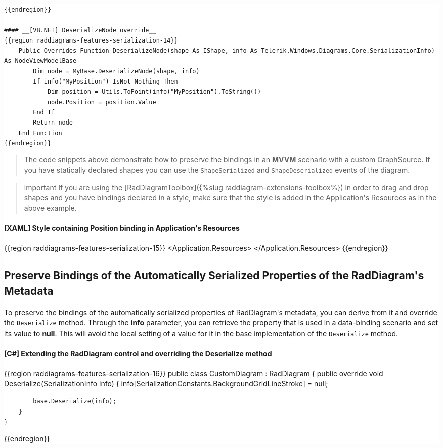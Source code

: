 	{{endregion}}
	
	#### __[VB.NET] DeserializeNode override__
	{{region raddiagrams-features-serialization-14}}
		Public Overrides Function DeserializeNode(shape As IShape, info As Telerik.Windows.Diagrams.Core.SerializationInfo) As NodeViewModelBase
			Dim node = MyBase.DeserializeNode(shape, info)
			If info("MyPosition") IsNot Nothing Then
				Dim position = Utils.ToPoint(info("MyPosition").ToString())
				node.Position = position.Value
			End If
			Return node
		End Function
	{{endregion}}
		
> The code snippets above demonstrate how to preserve the bindings in an __MVVM__ scenario with a custom GraphSource. If you have statically declared shapes you can use the `ShapeSerialized` and `ShapeDeserialized` events of the diagram.

>important If you are using the [RadDiagramToolbox]({%slug raddiagram-extensions-toolbox%}) in order to drag and drop shapes and you have bindings declared in a style, make sure that the style is added in the Application's Resources as in the above example. 

#### __[XAML] Style containing Position binding in Application's Resources__
{{region raddiagrams-features-serialization-15}}
	<Application.Resources>
        <Style TargetType="telerik:RadDiagramShape">
            <Setter Property="Position" Value="{Binding Position, Mode=TwoWay}" />
        </Style>
    </Application.Resources>
{{endregion}}

## Preserve Bindings of the Automatically Serialized Properties of the RadDiagram's Metadata

To preserve the bindings of the automatically serialized properties of RadDiagram's metadata, you can derive from it and override the `Deserialize` method. Through the __info__ parameter, you can retrieve the property that is used in a data-binding scenario and set its value to __null__. This will avoid the local setting of a value for it in the base implementation of the `Deserialize` method.

#### __[C#] Extending the RadDiagram control and overriding the Deserialize method__
{{region raddiagrams-features-serialization-16}}
    public class CustomDiagram : RadDiagram
    {
        public override void Deserialize(SerializationInfo info)
        {
            info[SerializationConstants.BackgroundGridLineStroke] = null;

            base.Deserialize(info);
        }
    }
{{endregion}}

